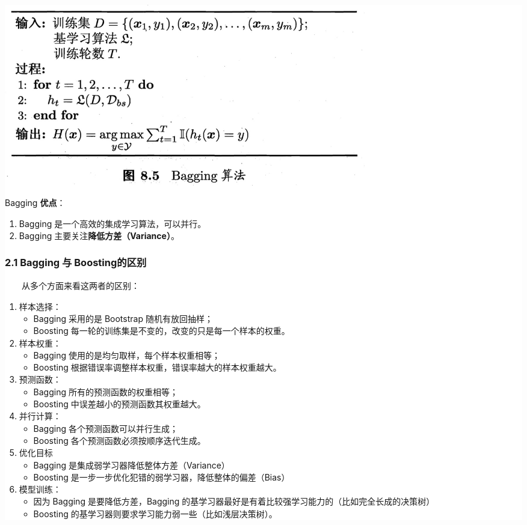 <img width="600" src="/img/media/15575681447743.jpg">
</p>

Bagging **优点**：
1. Bagging 是一个高效的集成学习算法，可以并行。
2. Bagging 主要关注**降低方差（Variance）**。


### 2.1 Bagging 与 Boosting的区别

　　从多个方面来看这两者的区别：
1. 样本选择：
    * Bagging 采用的是 Bootstrap 随机有放回抽样；
    * Boosting 每一轮的训练集是不变的，改变的只是每一个样本的权重。
2. 样本权重：
    * Bagging 使用的是均匀取样，每个样本权重相等；
    * Boosting 根据错误率调整样本权重，错误率越大的样本权重越大。
3. 预测函数：
    * Bagging 所有的预测函数的权重相等；
    * Boosting 中误差越小的预测函数其权重越大。
4. 并行计算：
    * Bagging 各个预测函数可以并行生成；
    * Boosting 各个预测函数必须按顺序迭代生成。
5. 优化目标
    * Bagging 是集成弱学习器降低整体方差（Variance）
    * Boosting 是一步一步优化犯错的弱学习器，降低整体的偏差（Bias）
6. 模型训练：
    * 因为 Bagging 是要降低方差，Bagging 的基学习器最好是有着比较强学习能力的（比如完全长成的决策树）
    * Boosting 的基学习器则要求学习能力弱一些（比如浅层决策树）。

